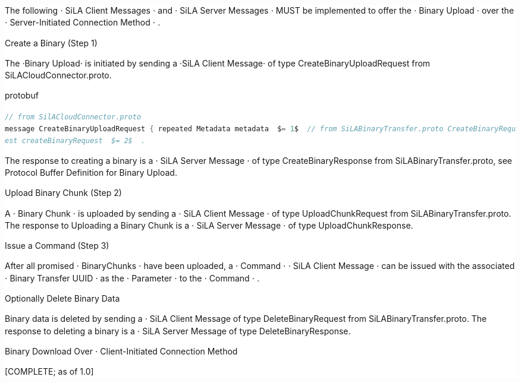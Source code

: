 The following  $\cdot$ SiLA Client Messages $\cdot$  and  $\cdot$ SiLA Server Messages $\cdot$  MUST be implemented to offer the  $\cdot$ Binary Upload $\cdot$  over the  $\cdot$ Server-Initiated Connection Method $\cdot$ .

Create a Binary (Step 1)

The ·Binary Upload· is initiated by sending a ·SiLA Client Message· of type CreateBinaryUploadRequest from SiLACloudConnector.proto.

protobuf

```go
// from SilACloudConnector.proto   
message CreateBinaryUploadRequest { repeated Metadata metadata  $= 1$  // from SiLABinaryTransfer.proto CreateBinaryRequest createBinaryRequest  $= 2$  .
```

The response to creating a binary is a  $\cdot$ SiLA Server Message $\cdot$  of type CreateBinaryResponse from SiLABinaryTransfer.proto, see Protocol Buffer Definition for Binary Upload.

Upload Binary Chunk (Step 2)

A  $\cdot$  Binary Chunk $\cdot$  is uploaded by sending a  $\cdot$ SiLA Client Message $\cdot$  of type UploadChunkRequest from SiLABinaryTransfer.proto. The response to Uploading a Binary Chunk is a  $\cdot$ SiLA Server Message $\cdot$  of type UploadChunkResponse.

Issue a Command (Step 3)

After all promised  $\cdot$ BinaryChunks $\cdot$  have been uploaded, a  $\cdot$ Command $\cdot$ $\cdot$ SiLA Client Message $\cdot$  can be issued with the associated  $\cdot$ Binary Transfer UUID $\cdot$  as the  $\cdot$ Parameter $\cdot$  to the  $\cdot$ Command $\cdot$ .

Optionally Delete Binary Data

Binary data is deleted by sending a  $\cdot$ SiLA Client Message of type DeleteBinaryRequest from SiLABinaryTransfer.proto. The response to deleting a binary is a  $\cdot$ SiLA Server Message of type DeleteBinaryResponse.

Binary Download Over  $\cdot$ Client-Initiated Connection Method

[COMPLETE; as of 1.0]
